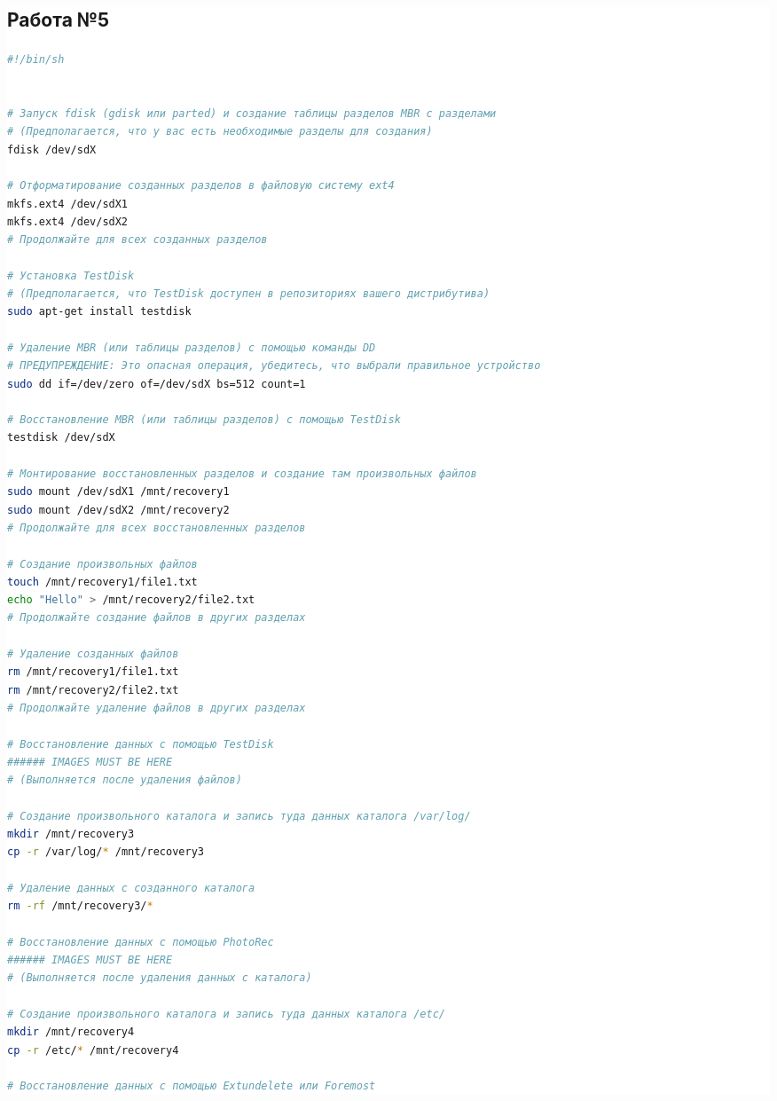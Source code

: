 



## Работа №5
```sh
#!/bin/sh


# Запуск fdisk (gdisk или parted) и создание таблицы разделов MBR с разделами
# (Предполагается, что у вас есть необходимые разделы для создания)
fdisk /dev/sdX

# Отформатирование созданных разделов в файловую систему ext4
mkfs.ext4 /dev/sdX1
mkfs.ext4 /dev/sdX2
# Продолжайте для всех созданных разделов

# Установка TestDisk
# (Предполагается, что TestDisk доступен в репозиториях вашего дистрибутива)
sudo apt-get install testdisk

# Удаление MBR (или таблицы разделов) с помощью команды DD
# ПРЕДУПРЕЖДЕНИЕ: Это опасная операция, убедитесь, что выбрали правильное устройство
sudo dd if=/dev/zero of=/dev/sdX bs=512 count=1

# Восстановление MBR (или таблицы разделов) с помощью TestDisk
testdisk /dev/sdX

# Монтирование восстановленных разделов и создание там произвольных файлов
sudo mount /dev/sdX1 /mnt/recovery1
sudo mount /dev/sdX2 /mnt/recovery2
# Продолжайте для всех восстановленных разделов

# Создание произвольных файлов
touch /mnt/recovery1/file1.txt
echo "Hello" > /mnt/recovery2/file2.txt
# Продолжайте создание файлов в других разделах

# Удаление созданных файлов
rm /mnt/recovery1/file1.txt
rm /mnt/recovery2/file2.txt
# Продолжайте удаление файлов в других разделах

# Восстановление данных с помощью TestDisk
###### IMAGES MUST BE HERE
# (Выполняется после удаления файлов)

# Создание произвольного каталога и запись туда данных каталога /var/log/
mkdir /mnt/recovery3
cp -r /var/log/* /mnt/recovery3

# Удаление данных с созданного каталога
rm -rf /mnt/recovery3/*

# Восстановление данных с помощью PhotoRec
###### IMAGES MUST BE HERE
# (Выполняется после удаления данных с каталога)

# Создание произвольного каталога и запись туда данных каталога /etc/
mkdir /mnt/recovery4
cp -r /etc/* /mnt/recovery4

# Восстановление данных с помощью Extundelete или Foremost
```
